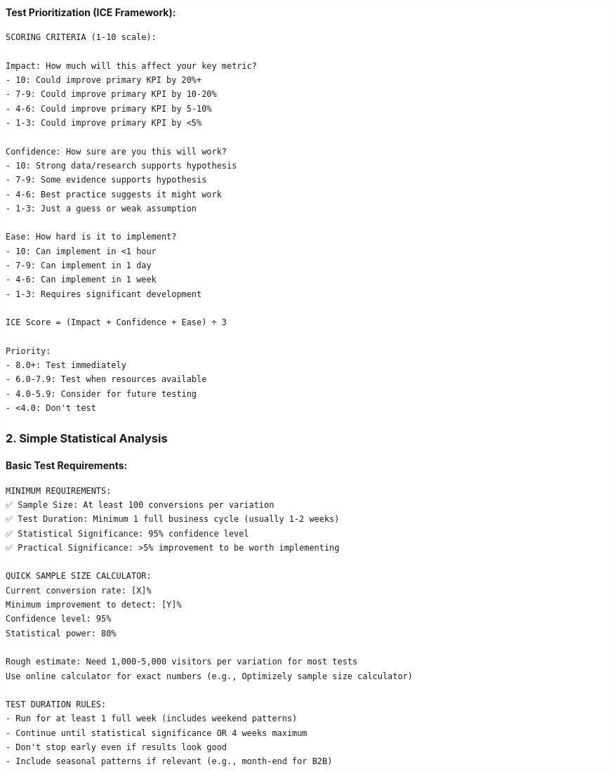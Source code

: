 **Test Prioritization (ICE Framework):**
```
SCORING CRITERIA (1-10 scale):

Impact: How much will this affect your key metric?
- 10: Could improve primary KPI by 20%+
- 7-9: Could improve primary KPI by 10-20%
- 4-6: Could improve primary KPI by 5-10%
- 1-3: Could improve primary KPI by <5%

Confidence: How sure are you this will work?
- 10: Strong data/research supports hypothesis
- 7-9: Some evidence supports hypothesis
- 4-6: Best practice suggests it might work
- 1-3: Just a guess or weak assumption

Ease: How hard is it to implement?
- 10: Can implement in <1 hour
- 7-9: Can implement in 1 day
- 4-6: Can implement in 1 week
- 1-3: Requires significant development

ICE Score = (Impact + Confidence + Ease) ÷ 3

Priority:
- 8.0+: Test immediately
- 6.0-7.9: Test when resources available
- 4.0-5.9: Consider for future testing
- <4.0: Don't test
```

### 2. Simple Statistical Analysis

**Basic Test Requirements:**
```
MINIMUM REQUIREMENTS:
✅ Sample Size: At least 100 conversions per variation
✅ Test Duration: Minimum 1 full business cycle (usually 1-2 weeks)
✅ Statistical Significance: 95% confidence level
✅ Practical Significance: >5% improvement to be worth implementing

QUICK SAMPLE SIZE CALCULATOR:
Current conversion rate: [X]%
Minimum improvement to detect: [Y]%
Confidence level: 95%
Statistical power: 80%

Rough estimate: Need 1,000-5,000 visitors per variation for most tests
Use online calculator for exact numbers (e.g., Optimizely sample size calculator)

TEST DURATION RULES:
- Run for at least 1 full week (includes weekend patterns)
- Continue until statistical significance OR 4 weeks maximum
- Don't stop early even if results look good
- Include seasonal patterns if relevant (e.g., month-end for B2B)
```
